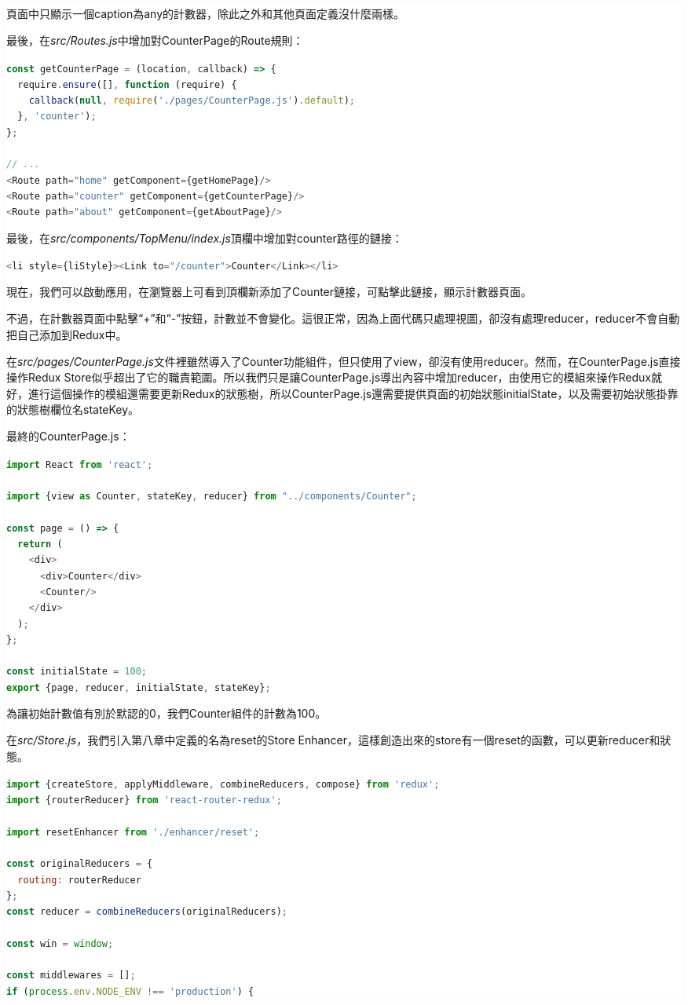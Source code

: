 頁面中只顯示一個caption為any的計數器，除此之外和其他頁面定義沒什麼兩樣。

最後，在*src/Routes.js*中增加對CounterPage的Route規則：

```js
const getCounterPage = (location, callback) => {
  require.ensure([], function (require) {
    callback(null, require('./pages/CounterPage.js').default);
  }, 'counter');
};

// ...
<Route path="home" getComponent={getHomePage}/>
<Route path="counter" getComponent={getCounterPage}/>
<Route path="about" getComponent={getAboutPage}/>
```

最後，在*src/components/TopMenu/index.js*頂欄中增加對counter路徑的鏈接：

```js
<li style={liStyle}><Link to="/counter">Counter</Link></li>
```

現在，我們可以啟動應用，在瀏覽器上可看到頂欄新添加了Counter鏈接，可點擊此鏈接，顯示計數器頁面。

不過，在計數器頁面中點擊“+”和“-”按鈕，計數並不會變化。這很正常，因為上面代碼只處理視圖，卻沒有處理reducer，reducer不會自動把自己添加到Redux中。

在*src/pages/CounterPage.js*文件裡雖然導入了Counter功能組件，但只使用了view，卻沒有使用reducer。然而，在CounterPage.js直接操作Redux Store似乎超出了它的職責範圍。所以我們只是讓CounterPage.js導出內容中增加reducer，由使用它的模組來操作Redux就好，進行這個操作的模組還需要更新Redux的狀態樹，所以CounterPage.js還需要提供頁面的初始狀態initialState，以及需要初始狀態掛靠的狀態樹欄位名stateKey。

最終的CounterPage.js：

```js
import React from 'react';

import {view as Counter, stateKey, reducer} from "../components/Counter";

const page = () => {
  return (
    <div>
      <div>Counter</div>
      <Counter/>
    </div>
  );
};

const initialState = 100;
export {page, reducer, initialState, stateKey};
```

為讓初始計數值有別於默認的0，我們Counter組件的計數為100。

在*src/Store.js*，我們引入第八章中定義的名為reset的Store Enhancer，這樣創造出來的store有一個reset的函數，可以更新reducer和狀態。

```js
import {createStore, applyMiddleware, combineReducers, compose} from 'redux';
import {routerReducer} from 'react-router-redux';

import resetEnhancer from './enhancer/reset';

const originalReducers = {
  routing: routerReducer
};
const reducer = combineReducers(originalReducers);

const win = window;

const middlewares = [];
if (process.env.NODE_ENV !== 'production') {
```